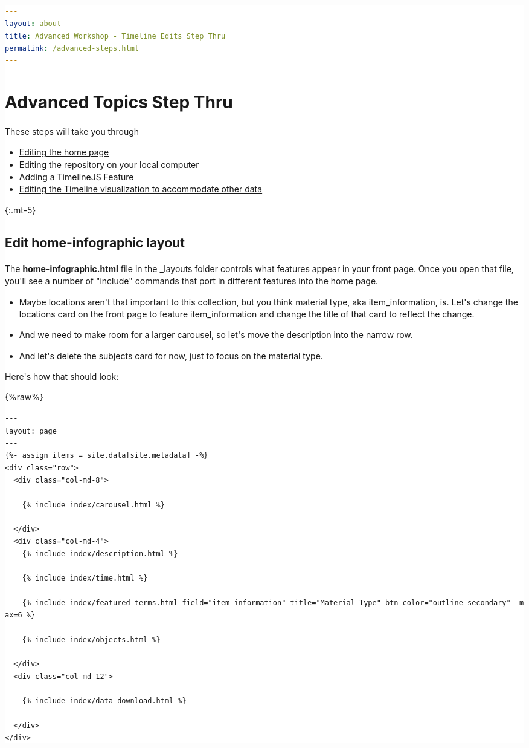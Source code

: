```yaml
---
layout: about
title: Advanced Workshop - Timeline Edits Step Thru
permalink: /advanced-steps.html
---
```


# Advanced Topics Step Thru

These steps will take you through 
- [Editing the home page](#edit-home-infographic-layout)
- [Editing the repository on your local computer](#edit-the-repository-on-your-desktop) 
- [Adding a TimelineJS Feature](#add-timelinejs-feature)
- [Editing the Timeline visualization to accommodate other data](#change-timeline-visualization-to-feature-other-data)

{:.mt-5}
## Edit home-infographic layout

The **home-infographic.html** file in the _layouts folder controls what features appear in your front page. Once you open that file, you'll see a number of ["include" commands](https://jekyllrb.com/docs/includes/) that port in different features into the home page. 

- Maybe locations aren't that important to this collection, but you think material type, aka item_information, is. Let's change the locations card on the front page to feature item_information and change the title of that card to reflect the change. 

- And we need to make room for a larger carousel, so let's move the description into the narrow row. 

- And let's delete the subjects card for now, just to focus on the material type. 

Here's how that should look:

{%raw%}
```
---
layout: page
---
{%- assign items = site.data[site.metadata] -%}
<div class="row">
  <div class="col-md-8">

    {% include index/carousel.html %}
  
  </div>
  <div class="col-md-4">  
    {% include index/description.html %}

    {% include index/time.html %}

    {% include index/featured-terms.html field="item_information" title="Material Type" btn-color="outline-secondary"  max=6 %}

    {% include index/objects.html %}

  </div>
  <div class="col-md-12">

    {% include index/data-download.html %}

  </div>
</div>
```